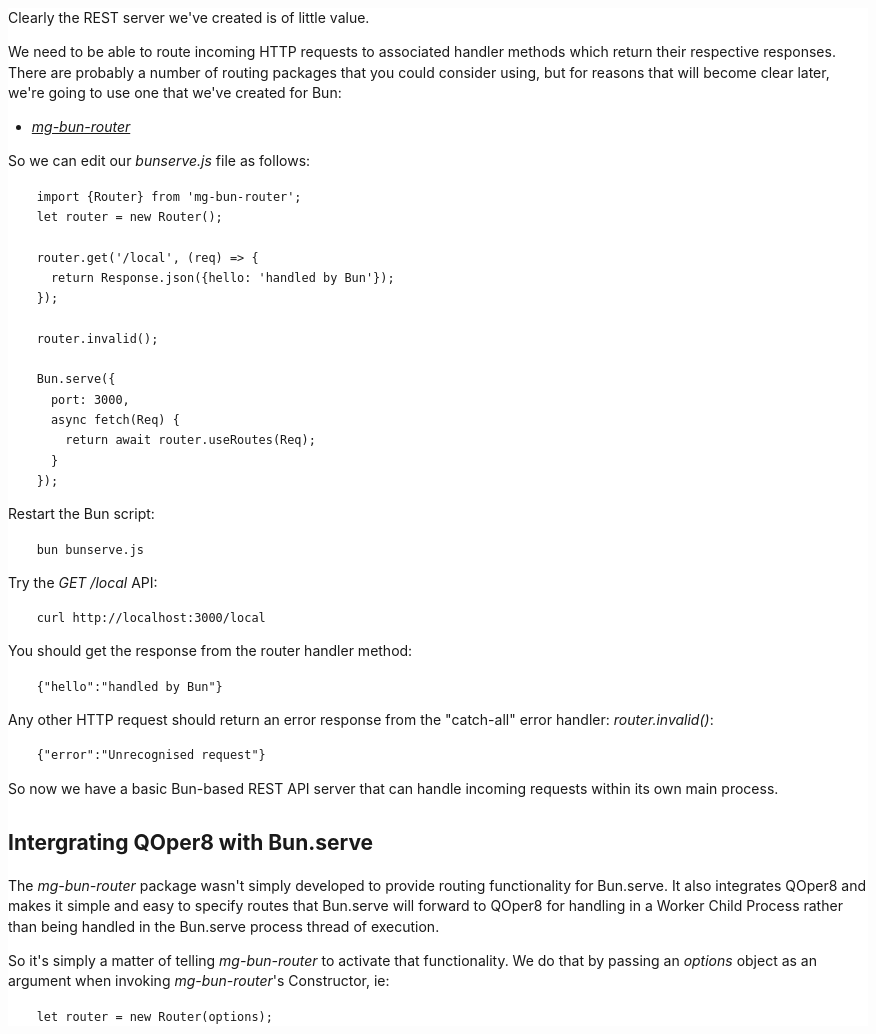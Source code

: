 Clearly the REST server we've created is of little value.

We need to be able to route incoming HTTP requests to associated handler methods which return their respective responses.  There are probably a number of routing packages that you could consider using, but for reasons that will become clear later, we're going to use one that we've created for Bun: 

- [*mg-bun-router*](https://github.com/robtweed/mg-bun-router)

So we can edit our *bunserve.js* file as follows:

        import {Router} from 'mg-bun-router';
        let router = new Router();

        router.get('/local', (req) => {
          return Response.json({hello: 'handled by Bun'});
        });

        router.invalid();

        Bun.serve({
          port: 3000,
          async fetch(Req) {
            return await router.useRoutes(Req);
          }
        });

Restart the Bun script:

        bun bunserve.js

Try the *GET /local* API:

        curl http://localhost:3000/local

You should get the response from the router handler method:

        {"hello":"handled by Bun"}

Any other HTTP request should return an error response from the "catch-all" error handler: *router.invalid()*:

        {"error":"Unrecognised request"}


So now we have a basic Bun-based REST API server that can handle incoming requests within its own main process.


## Intergrating QOper8 with Bun.serve

The *mg-bun-router* package wasn't simply developed to provide routing functionality for Bun.serve.  It also integrates QOper8 and makes it simple and easy to specify routes that Bun.serve will forward to QOper8 for handling in a Worker Child Process rather than being handled in the Bun.serve process thread of execution.

So it's simply a matter of telling *mg-bun-router* to activate that functionality. We do that by passing an *options* object as an argument when invoking *mg-bun-router*'s Constructor, ie:

        let router = new Router(options);
